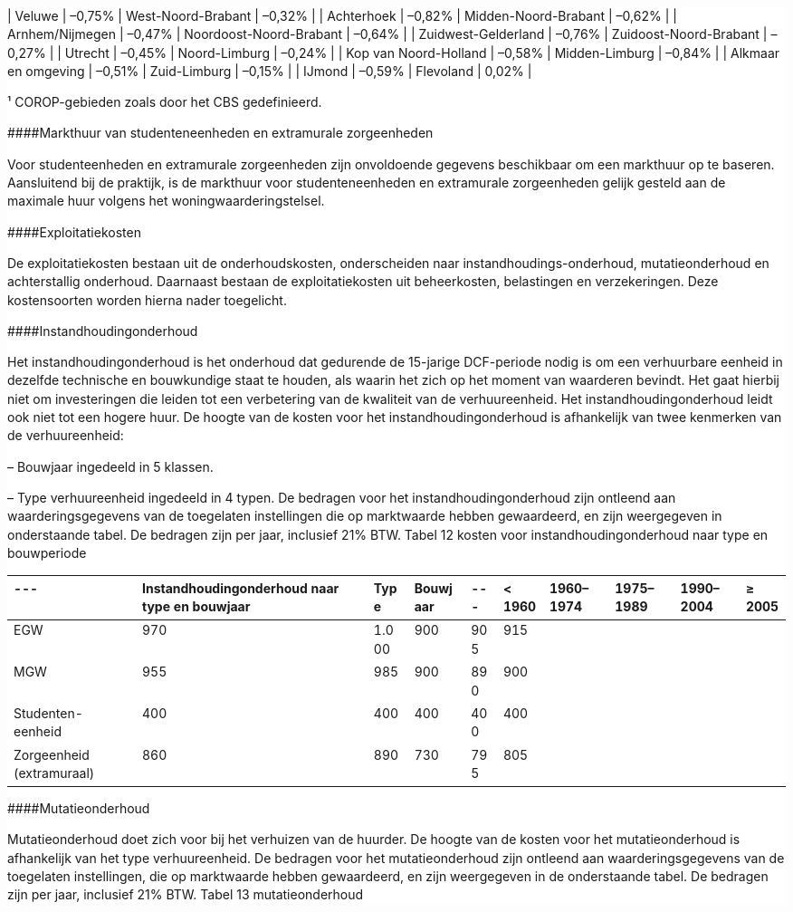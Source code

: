 | Veluwe  | –0,75%  | West-Noord-Brabant  | –0,32%  |
| Achterhoek  | –0,82%  | Midden-Noord-Brabant  | –0,62%  |
| Arnhem/Nijmegen  | –0,47%  | Noordoost-Noord-Brabant  | –0,64%  |
| Zuidwest-Gelderland  | –0,76%  | Zuidoost-Noord-Brabant  | –0,27%  |
| Utrecht  | –0,45%  | Noord-Limburg  | –0,24%  |
| Kop van Noord-Holland  | –0,58%  | Midden-Limburg  | –0,84%  |
| Alkmaar en omgeving  | –0,51%  | Zuid-Limburg  | –0,15%  |
| IJmond  | –0,59%  | Flevoland  | 0,02%  |

¹ COROP-gebieden zoals door het CBS gedefinieerd.

####Markthuur van studenteneenheden en extramurale zorgeenheden

Voor studenteenheden en extramurale zorgeenheden zijn onvoldoende gegevens beschikbaar om een markthuur op te baseren. Aansluitend bij de praktijk, is de markthuur voor studenteneenheden en extramurale zorgeenheden gelijk gesteld aan de maximale huur volgens het woningwaarderingstelsel. 

####Exploitatiekosten

De exploitatiekosten bestaan uit de onderhoudskosten, onderscheiden naar instandhoudings-onderhoud, mutatieonderhoud en achterstallig onderhoud. Daarnaast bestaan de exploitatiekosten uit beheerkosten, belastingen en verzekeringen. Deze kostensoorten worden hierna nader toegelicht. 

####Instandhoudingonderhoud

Het instandhoudingonderhoud is het onderhoud dat gedurende de 15-jarige DCF-periode nodig is om een verhuurbare eenheid in dezelfde technische en bouwkundige staat te houden, als waarin het zich op het moment van waarderen bevindt. Het gaat hierbij niet om investeringen die leiden tot een verbetering van de kwaliteit van de verhuureenheid. Het instandhoudingonderhoud leidt ook niet tot een hogere huur. De hoogte van de kosten voor het instandhoudingonderhoud is afhankelijk van twee kenmerken van de verhuureenheid: 

– Bouwjaar ingedeeld in 5 klassen.  

– Type verhuureenheid ingedeeld in 4 typen.   De bedragen voor het instandhoudingonderhoud zijn ontleend aan waarderingsgegevens van de toegelaten instellingen die op marktwaarde hebben gewaardeerd, en zijn weergegeven in onderstaande tabel. De bedragen zijn per jaar, inclusief 21% BTW.  Tabel 12 kosten voor instandhoudingonderhoud naar type en bouwperiode 

|--- | Instandhoudingonderhoud naar type en bouwjaar  | Type  | Bouwjaar  |--- | < 1960  | 1960–1974  | 1975–1989  | 1990–2004  | ≥ 2005  |
|:---|:---|:---|:---|:---|:---|:---|:---|:---|:---|
| EGW  | 970  | 1.000  | 900  | 905  | 915  |
| MGW  | 955  | 985  | 900  | 890  | 900  |
| Studenten-eenheid  | 400  | 400  | 400  | 400  | 400  |
| Zorgeenheid (extramuraal)  | 860  | 890  | 730  | 795  | 805  |

####Mutatieonderhoud

Mutatieonderhoud doet zich voor bij het verhuizen van de huurder. De hoogte van de kosten voor het mutatieonderhoud is afhankelijk van het type verhuureenheid. De bedragen voor het mutatieonderhoud zijn ontleend aan waarderingsgegevens van de toegelaten instellingen, die op marktwaarde hebben gewaardeerd, en zijn weergegeven in de onderstaande tabel. De bedragen zijn per jaar, inclusief 21% BTW.  Tabel 13 mutatieonderhoud 
